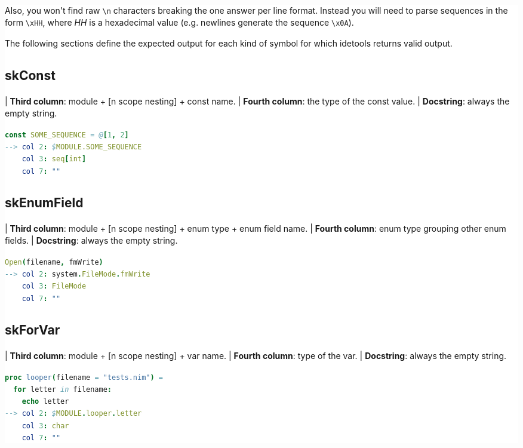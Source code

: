    Also, you won't find raw ``\n`` characters breaking the one
   answer per line format. Instead you will need to parse sequences
   in the form ``\xHH``, where *HH* is a hexadecimal value (e.g.
   newlines generate the sequence ``\x0A``).

The following sections define the expected output for each kind of
symbol for which idetools returns valid output.


skConst
-------

| **Third column**: module + \[n scope nesting] + const name.
| **Fourth column**: the type of the const value.
| **Docstring**: always the empty string.

  ```nim
  const SOME_SEQUENCE = @[1, 2]
  --> col 2: $MODULE.SOME_SEQUENCE
      col 3: seq[int]
      col 7: ""
  ```


skEnumField
-----------

| **Third column**: module + \[n scope nesting] + enum type + enum field name.
| **Fourth column**: enum type grouping other enum fields.
| **Docstring**: always the empty string.

  ```nim
  Open(filename, fmWrite)
  --> col 2: system.FileMode.fmWrite
      col 3: FileMode
      col 7: ""
  ```


skForVar
--------

| **Third column**: module + \[n scope nesting] + var name.
| **Fourth column**: type of the var.
| **Docstring**: always the empty string.

  ```nim
  proc looper(filename = "tests.nim") =
    for letter in filename:
      echo letter
  --> col 2: $MODULE.looper.letter
      col 3: char
      col 7: ""
  ```
